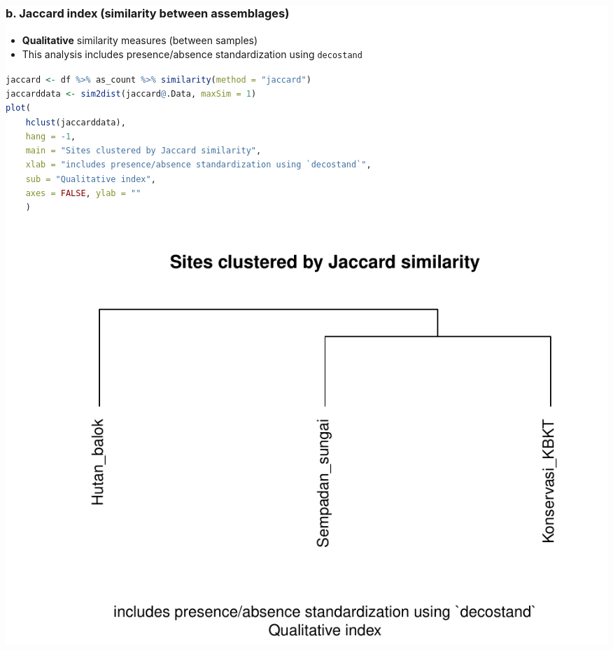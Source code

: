 

### b. Jaccard index (similarity between assemblages)

- **Qualitative** similarity measures (between samples)
-  This analysis includes presence/absence standardization using `decostand`


```r
jaccard <- df %>% as_count %>% similarity(method = "jaccard")
jaccarddata <- sim2dist(jaccard@.Data, maxSim = 1)
plot(
    hclust(jaccarddata),
    hang = -1,
    main = "Sites clustered by Jaccard similarity",
    xlab = "includes presence/absence standardization using `decostand`",
    sub = "Qualitative index",
    axes = FALSE, ylab = ""
    )
```

![](diversity_measures_files/figure-latex/unnamed-chunk-12-1.pdf) 

